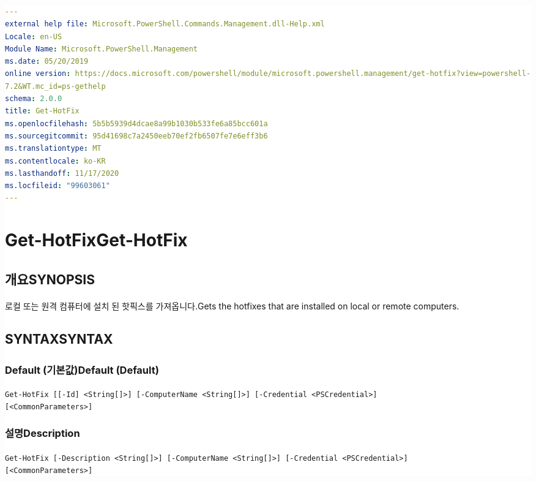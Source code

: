 ```yaml
---
external help file: Microsoft.PowerShell.Commands.Management.dll-Help.xml
Locale: en-US
Module Name: Microsoft.PowerShell.Management
ms.date: 05/20/2019
online version: https://docs.microsoft.com/powershell/module/microsoft.powershell.management/get-hotfix?view=powershell-7.2&WT.mc_id=ps-gethelp
schema: 2.0.0
title: Get-HotFix
ms.openlocfilehash: 5b5b5939d4dcae8a99b1030b533fe6a85bcc601a
ms.sourcegitcommit: 95d41698c7a2450eeb70ef2fb6507fe7e6eff3b6
ms.translationtype: MT
ms.contentlocale: ko-KR
ms.lasthandoff: 11/17/2020
ms.locfileid: "99603061"
---
```

# <span data-ttu-id="ba5ad-102">Get-HotFix</span><span class="sxs-lookup"><span data-stu-id="ba5ad-102">Get-HotFix</span></span>

## <span data-ttu-id="ba5ad-103">개요</span><span class="sxs-lookup"><span data-stu-id="ba5ad-103">SYNOPSIS</span></span>
<span data-ttu-id="ba5ad-104">로컬 또는 원격 컴퓨터에 설치 된 핫픽스를 가져옵니다.</span><span class="sxs-lookup"><span data-stu-id="ba5ad-104">Gets the hotfixes that are installed on local or remote computers.</span></span>

## <span data-ttu-id="ba5ad-105">SYNTAX</span><span class="sxs-lookup"><span data-stu-id="ba5ad-105">SYNTAX</span></span>

### <span data-ttu-id="ba5ad-106">Default (기본값)</span><span class="sxs-lookup"><span data-stu-id="ba5ad-106">Default (Default)</span></span>

```
Get-HotFix [[-Id] <String[]>] [-ComputerName <String[]>] [-Credential <PSCredential>]
[<CommonParameters>]
```

### <span data-ttu-id="ba5ad-107">설명</span><span class="sxs-lookup"><span data-stu-id="ba5ad-107">Description</span></span>

```
Get-HotFix [-Description <String[]>] [-ComputerName <String[]>] [-Credential <PSCredential>]
[<CommonParameters>]
```
